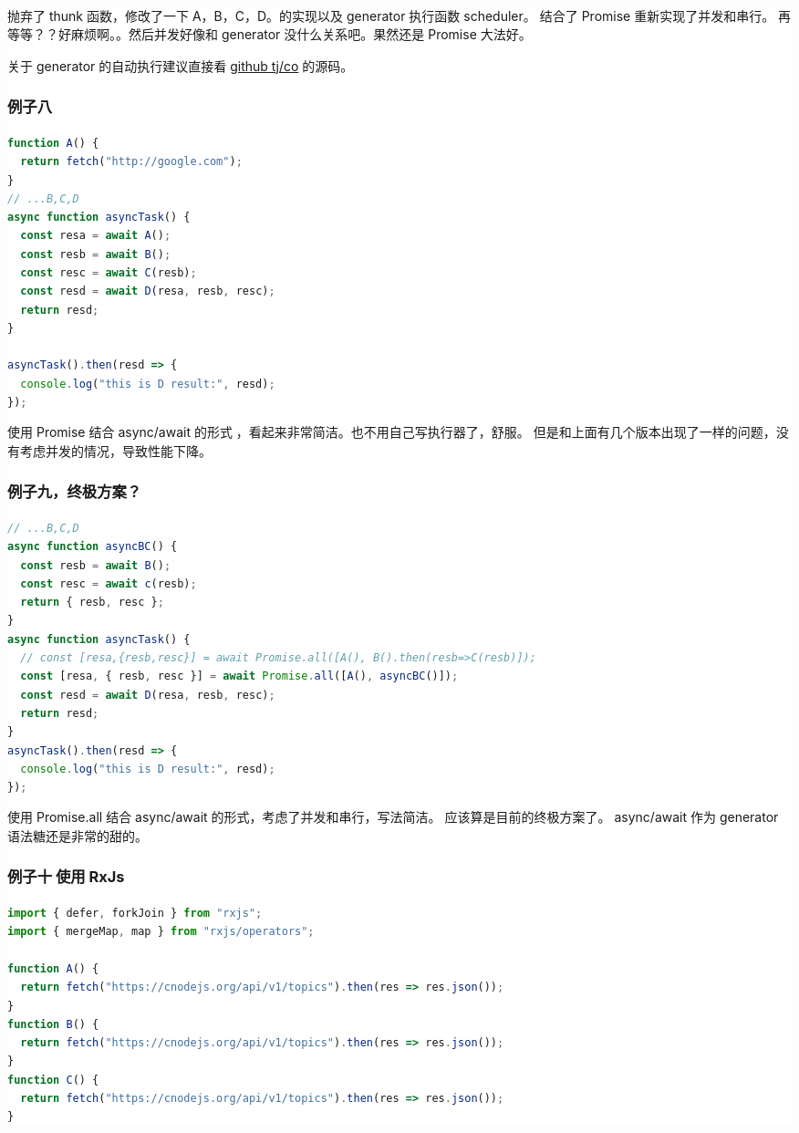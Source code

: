 抛弃了 thunk 函数，修改了一下 A，B，C，D。的实现以及 generator 执行函数 scheduler。 结合了 Promise 重新实现了并发和串行。
再等等？？好麻烦啊。。然后并发好像和 generator 没什么关系吧。果然还是 Promise 大法好。

关于 generator 的自动执行建议直接看 [github tj/co](https://github.com/tj/co) 的源码。

### 例子八

```js
function A() {
  return fetch("http://google.com");
}
// ...B,C,D
async function asyncTask() {
  const resa = await A();
  const resb = await B();
  const resc = await C(resb);
  const resd = await D(resa, resb, resc);
  return resd;
}

asyncTask().then(resd => {
  console.log("this is D result:", resd);
});
```

使用 Promise 结合 async/await 的形式 ，看起来非常简洁。也不用自己写执行器了，舒服。
但是和上面有几个版本出现了一样的问题，没有考虑并发的情况，导致性能下降。

### 例子九，终极方案？

```js
// ...B,C,D
async function asyncBC() {
  const resb = await B();
  const resc = await c(resb);
  return { resb, resc };
}
async function asyncTask() {
  // const [resa,{resb,resc}] = await Promise.all([A(), B().then(resb=>C(resb)]);
  const [resa, { resb, resc }] = await Promise.all([A(), asyncBC()]);
  const resd = await D(resa, resb, resc);
  return resd;
}
asyncTask().then(resd => {
  console.log("this is D result:", resd);
});
```

使用 Promise.all 结合 async/await 的形式，考虑了并发和串行，写法简洁。
应该算是目前的终极方案了。 async/await 作为 generator 语法糖还是非常的甜的。

### 例子十 使用 RxJs

```js
import { defer, forkJoin } from "rxjs";
import { mergeMap, map } from "rxjs/operators";

function A() {
  return fetch("https://cnodejs.org/api/v1/topics").then(res => res.json());
}
function B() {
  return fetch("https://cnodejs.org/api/v1/topics").then(res => res.json());
}
function C() {
  return fetch("https://cnodejs.org/api/v1/topics").then(res => res.json());
}
```